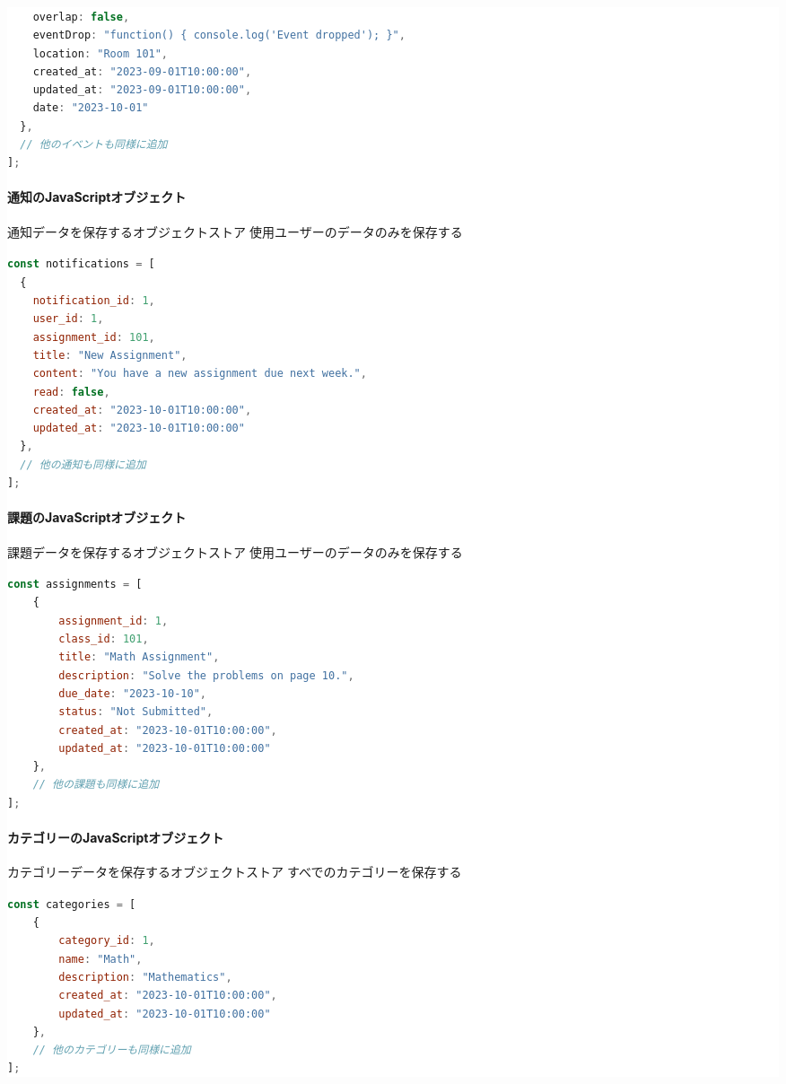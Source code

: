 ```javascript
    overlap: false,
    eventDrop: "function() { console.log('Event dropped'); }",
    location: "Room 101",
    created_at: "2023-09-01T10:00:00",
    updated_at: "2023-09-01T10:00:00",
    date: "2023-10-01"
  },
  // 他のイベントも同様に追加
];
```
#### 通知のJavaScriptオブジェクト
通知データを保存するオブジェクトストア
使用ユーザーのデータのみを保存する
```javascript
const notifications = [
  {
    notification_id: 1,
    user_id: 1,
    assignment_id: 101,
    title: "New Assignment",
    content: "You have a new assignment due next week.",
    read: false,
    created_at: "2023-10-01T10:00:00",
    updated_at: "2023-10-01T10:00:00"
  },
  // 他の通知も同様に追加
];
```
#### 課題のJavaScriptオブジェクト
課題データを保存するオブジェクトストア
使用ユーザーのデータのみを保存する
```javascript
const assignments = [
    {
        assignment_id: 1,
        class_id: 101,
        title: "Math Assignment",
        description: "Solve the problems on page 10.",
        due_date: "2023-10-10",
        status: "Not Submitted",
        created_at: "2023-10-01T10:00:00",
        updated_at: "2023-10-01T10:00:00"
    },
    // 他の課題も同様に追加
];
```
#### カテゴリーのJavaScriptオブジェクト
カテゴリーデータを保存するオブジェクトストア
すべでのカテゴリーを保存する
```javascript
const categories = [
    {
        category_id: 1,
        name: "Math",
        description: "Mathematics",
        created_at: "2023-10-01T10:00:00",
        updated_at: "2023-10-01T10:00:00"
    },
    // 他のカテゴリーも同様に追加
];
```

